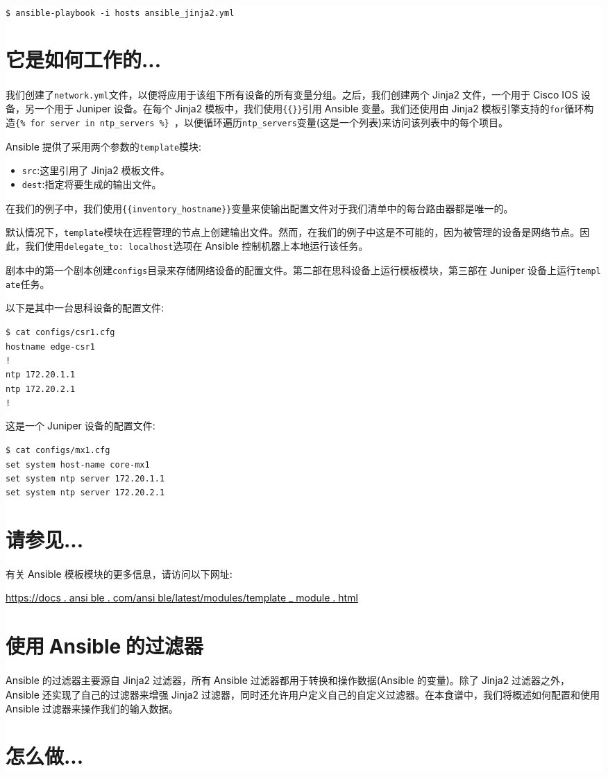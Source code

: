 ```
$ ansible-playbook -i hosts ansible_jinja2.yml
```

# 它是如何工作的...

我们创建了`network.yml`文件，以便将应用于该组下所有设备的所有变量分组。之后，我们创建两个 Jinja2 文件，一个用于 Cisco IOS 设备，另一个用于 Juniper 设备。在每个 Jinja2 模板中，我们使用`{{}}`引用 Ansible 变量。我们还使用由 Jinja2 模板引擎支持的`for`循环构造`{% for server in ntp_servers %} `，以便循环遍历`ntp_servers`变量(这是一个列表)来访问该列表中的每个项目。

Ansible 提供了采用两个参数的`template`模块:

*   `src`:这里引用了 Jinja2 模板文件。
*   `dest`:指定将要生成的输出文件。

在我们的例子中，我们使用`{{inventory_hostname}}`变量来使输出配置文件对于我们清单中的每台路由器都是唯一的。

默认情况下，`template`模块在远程管理的节点上创建输出文件。然而，在我们的例子中这是不可能的，因为被管理的设备是网络节点。因此，我们使用`delegate_to: localhost`选项在 Ansible 控制机器上本地运行该任务。

剧本中的第一个剧本创建`configs`目录来存储网络设备的配置文件。第二部在思科设备上运行模板模块，第三部在 Juniper 设备上运行`template`任务。

以下是其中一台思科设备的配置文件:

```
$ cat configs/csr1.cfg
hostname edge-csr1
!
ntp 172.20.1.1
ntp 172.20.2.1
!
```

这是一个 Juniper 设备的配置文件:

```
$ cat configs/mx1.cfg
set system host-name core-mx1
set system ntp server 172.20.1.1
set system ntp server 172.20.2.1
```

# 请参见...

有关 Ansible 模板模块的更多信息，请访问以下网址:

[https://docs . ansi ble . com/ansi ble/latest/modules/template _ module . html](https://docs.ansible.com/ansible/latest/modules/template_module.html)

# 使用 Ansible 的过滤器

Ansible 的过滤器主要源自 Jinja2 过滤器，所有 Ansible 过滤器都用于转换和操作数据(Ansible 的变量)。除了 Jinja2 过滤器之外，Ansible 还实现了自己的过滤器来增强 Jinja2 过滤器，同时还允许用户定义自己的自定义过滤器。在本食谱中，我们将概述如何配置和使用 Ansible 过滤器来操作我们的输入数据。

# 怎么做...
